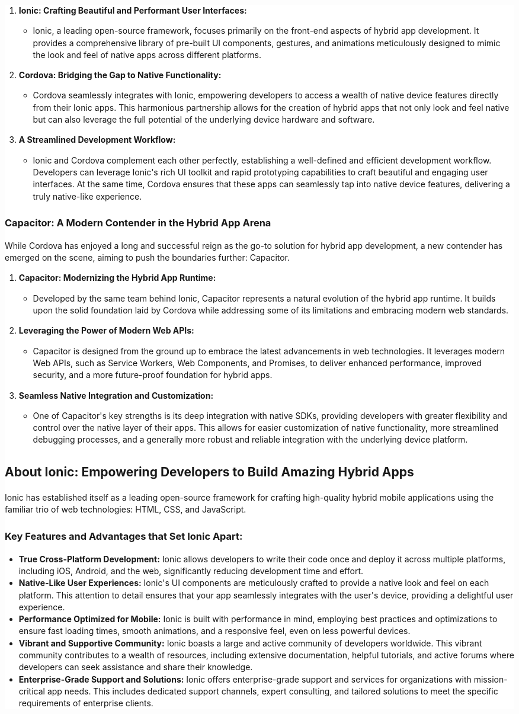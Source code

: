 1. **Ionic: Crafting Beautiful and Performant User Interfaces:**
   - Ionic, a leading open-source framework, focuses primarily on the front-end aspects of hybrid app development. It provides a comprehensive library of pre-built UI components, gestures, and animations meticulously designed to mimic the look and feel of native apps across different platforms.

2. **Cordova: Bridging the Gap to Native Functionality:**
   - Cordova seamlessly integrates with Ionic, empowering developers to access a wealth of native device features directly from their Ionic apps. This harmonious partnership allows for the creation of hybrid apps that not only look and feel native but can also leverage the full potential of the underlying device hardware and software.

3. **A Streamlined Development Workflow:**
   - Ionic and Cordova complement each other perfectly, establishing a well-defined and efficient development workflow. Developers can leverage Ionic's rich UI toolkit and rapid prototyping capabilities to craft beautiful and engaging user interfaces. At the same time, Cordova ensures that these apps can seamlessly tap into native device features, delivering a truly native-like experience.

### Capacitor: A Modern Contender in the Hybrid App Arena

While Cordova has enjoyed a long and successful reign as the go-to solution for hybrid app development, a new contender has emerged on the scene, aiming to push the boundaries further: Capacitor.

1. **Capacitor: Modernizing the Hybrid App Runtime:**
   - Developed by the same team behind Ionic, Capacitor represents a natural evolution of the hybrid app runtime. It builds upon the solid foundation laid by Cordova while addressing some of its limitations and embracing modern web standards.

2. **Leveraging the Power of Modern Web APIs:**
   - Capacitor is designed from the ground up to embrace the latest advancements in web technologies. It leverages modern Web APIs, such as Service Workers, Web Components, and Promises, to deliver enhanced performance, improved security, and a more future-proof foundation for hybrid apps.

3. **Seamless Native Integration and Customization:**
   - One of Capacitor's key strengths is its deep integration with native SDKs, providing developers with greater flexibility and control over the native layer of their apps. This allows for easier customization of native functionality, more streamlined debugging processes, and a generally more robust and reliable integration with the underlying device platform.

## About Ionic: Empowering Developers to Build Amazing Hybrid Apps

Ionic has established itself as a leading open-source framework for crafting high-quality hybrid mobile applications using the familiar trio of web technologies: HTML, CSS, and JavaScript.

### Key Features and Advantages that Set Ionic Apart:

- **True Cross-Platform Development:** Ionic allows developers to write their code once and deploy it across multiple platforms, including iOS, Android, and the web, significantly reducing development time and effort.
- **Native-Like User Experiences:** Ionic's UI components are meticulously crafted to provide a native look and feel on each platform. This attention to detail ensures that your app seamlessly integrates with the user's device, providing a delightful user experience.
- **Performance Optimized for Mobile:** Ionic is built with performance in mind, employing best practices and optimizations to ensure fast loading times, smooth animations, and a responsive feel, even on less powerful devices.
- **Vibrant and Supportive Community:** Ionic boasts a large and active community of developers worldwide. This vibrant community contributes to a wealth of resources, including extensive documentation, helpful tutorials, and active forums where developers can seek assistance and share their knowledge.
- **Enterprise-Grade Support and Solutions:** Ionic offers enterprise-grade support and services for organizations with mission-critical app needs. This includes dedicated support channels, expert consulting, and tailored solutions to meet the specific requirements of enterprise clients.
